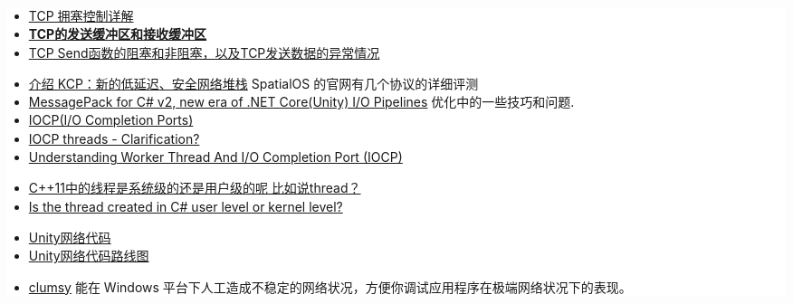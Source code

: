 + [TCP 拥塞控制详解](https://zhuanlan.zhihu.com/p/144273871) 
+ [**TCP的发送缓冲区和接收缓冲区**](https://www.cnblogs.com/csiwei-229958907/articles/13530531.html)
+ [TCP Send函数的阻塞和非阻塞，以及TCP发送数据的异常情况](https://www.cnblogs.com/maji233/p/11465609.html)
  
- [介绍 KCP：新的低延迟、安全网络堆栈](https://www.improbable.io/blog/kcp-a-new-low-latency-secure-network-stack) SpatialOS 的官网有几个协议的详细评测
- [MessagePack for C# v2, new era of .NET Core(Unity) I/O Pipelines](https://neuecc.medium.com/messagepack-for-c-v2-new-era-of-net-core-unity-i-o-pipelines-6950643c1053)  优化中的一些技巧和问题.
- [IOCP(I/O Completion Ports)](https://www.cnblogs.com/cdaniu/p/15782962.html)
- [IOCP threads - Clarification?](https://stackoverflow.com/questions/28690815/iocp-threads-clarification)
- [Understanding Worker Thread And I/O Completion Port (IOCP)](https://www.c-sharpcorner.com/article/understanding-worker-thread-and-io-completion-port-iocp/)
  
+ [C++11中的线程是系统级的还是用户级的呢 比如说thread？](https://www.zhihu.com/question/365982400/answer/1007702207)
+ [Is the thread created in C# user level or kernel level?](https://stackoverflow.com/questions/49524899/is-the-thread-created-in-c-sharp-user-level-or-kernel-level)

- [Unity网络代码](https://docs-multiplayer.unity3d.com/netcode/current/about)
- [Unity网络代码路线图](https://portal.productboard.com/36ukwpc4kysiqwfanhjdglcd/tabs/30-netcode-for-gameobjects)

+ [clumsy](https://github.com/jagt/clumsy) 能在 Windows 平台下人工造成不稳定的网络状况，方便你调试应用程序在极端网络状况下的表现。







